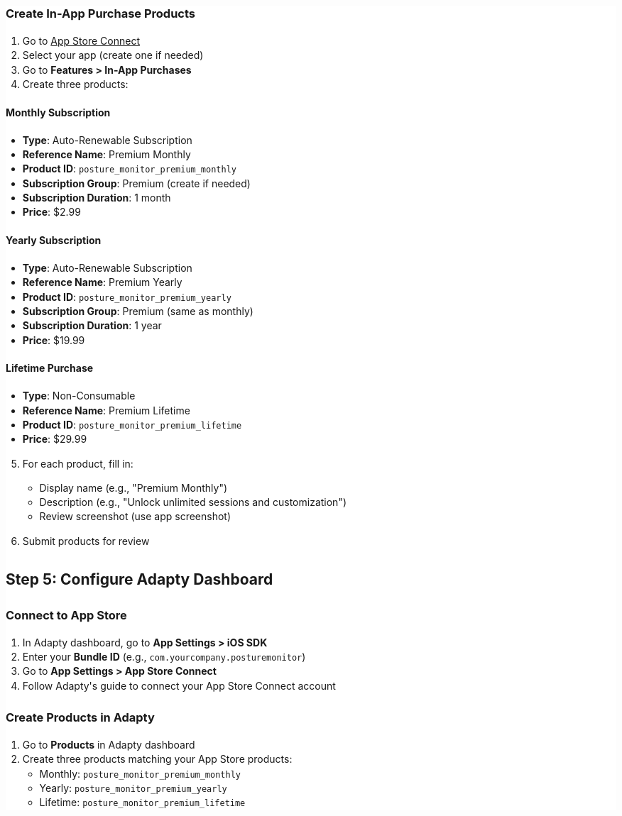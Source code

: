 ### Create In-App Purchase Products

1. Go to [App Store Connect](https://appstoreconnect.apple.com)
2. Select your app (create one if needed)
3. Go to **Features > In-App Purchases**
4. Create three products:

#### Monthly Subscription
- **Type**: Auto-Renewable Subscription
- **Reference Name**: Premium Monthly
- **Product ID**: `posture_monitor_premium_monthly`
- **Subscription Group**: Premium (create if needed)
- **Subscription Duration**: 1 month
- **Price**: $2.99

#### Yearly Subscription
- **Type**: Auto-Renewable Subscription
- **Reference Name**: Premium Yearly
- **Product ID**: `posture_monitor_premium_yearly`
- **Subscription Group**: Premium (same as monthly)
- **Subscription Duration**: 1 year
- **Price**: $19.99

#### Lifetime Purchase
- **Type**: Non-Consumable
- **Reference Name**: Premium Lifetime
- **Product ID**: `posture_monitor_premium_lifetime`
- **Price**: $29.99

5. For each product, fill in:
   - Display name (e.g., "Premium Monthly")
   - Description (e.g., "Unlock unlimited sessions and customization")
   - Review screenshot (use app screenshot)

6. Submit products for review

## Step 5: Configure Adapty Dashboard

### Connect to App Store

1. In Adapty dashboard, go to **App Settings > iOS SDK**
2. Enter your **Bundle ID** (e.g., `com.yourcompany.posturemonitor`)
3. Go to **App Settings > App Store Connect**
4. Follow Adapty's guide to connect your App Store Connect account

### Create Products in Adapty

1. Go to **Products** in Adapty dashboard
2. Create three products matching your App Store products:
   - Monthly: `posture_monitor_premium_monthly`
   - Yearly: `posture_monitor_premium_yearly`
   - Lifetime: `posture_monitor_premium_lifetime`
